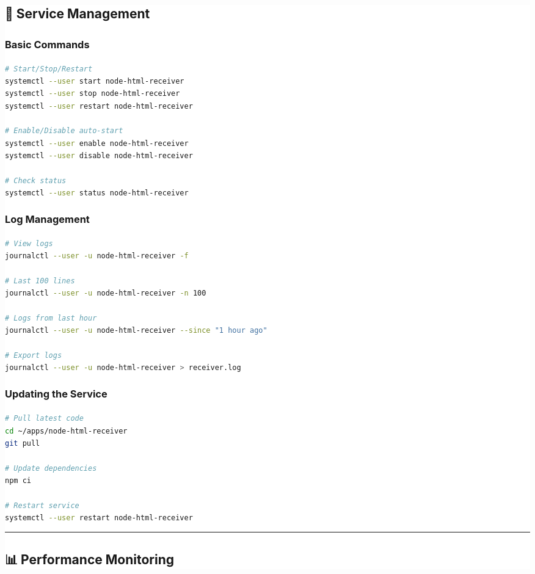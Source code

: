 
## 🔧 Service Management

### Basic Commands

```bash
# Start/Stop/Restart
systemctl --user start node-html-receiver
systemctl --user stop node-html-receiver
systemctl --user restart node-html-receiver

# Enable/Disable auto-start
systemctl --user enable node-html-receiver
systemctl --user disable node-html-receiver

# Check status
systemctl --user status node-html-receiver
```

### Log Management

```bash
# View logs
journalctl --user -u node-html-receiver -f

# Last 100 lines
journalctl --user -u node-html-receiver -n 100

# Logs from last hour
journalctl --user -u node-html-receiver --since "1 hour ago"

# Export logs
journalctl --user -u node-html-receiver > receiver.log
```

### Updating the Service

```bash
# Pull latest code
cd ~/apps/node-html-receiver
git pull

# Update dependencies
npm ci

# Restart service
systemctl --user restart node-html-receiver
```

---

## 📊 Performance Monitoring
